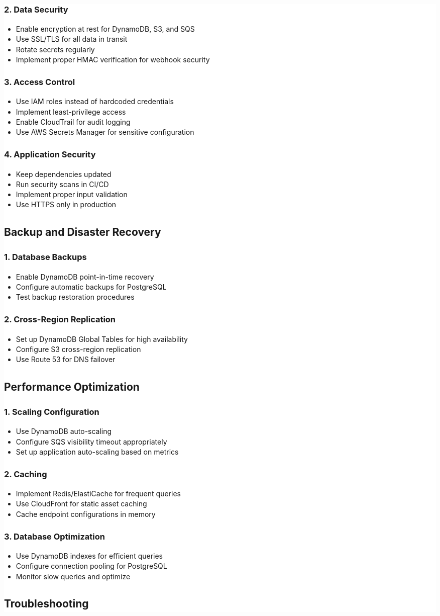 ### 2. Data Security
- Enable encryption at rest for DynamoDB, S3, and SQS
- Use SSL/TLS for all data in transit
- Rotate secrets regularly
- Implement proper HMAC verification for webhook security

### 3. Access Control
- Use IAM roles instead of hardcoded credentials
- Implement least-privilege access
- Enable CloudTrail for audit logging
- Use AWS Secrets Manager for sensitive configuration

### 4. Application Security
- Keep dependencies updated
- Run security scans in CI/CD
- Implement proper input validation
- Use HTTPS only in production

## Backup and Disaster Recovery

### 1. Database Backups
- Enable DynamoDB point-in-time recovery
- Configure automatic backups for PostgreSQL
- Test backup restoration procedures

### 2. Cross-Region Replication
- Set up DynamoDB Global Tables for high availability
- Configure S3 cross-region replication
- Use Route 53 for DNS failover

## Performance Optimization

### 1. Scaling Configuration
- Use DynamoDB auto-scaling
- Configure SQS visibility timeout appropriately
- Set up application auto-scaling based on metrics

### 2. Caching
- Implement Redis/ElastiCache for frequent queries
- Use CloudFront for static asset caching
- Cache endpoint configurations in memory

### 3. Database Optimization
- Use DynamoDB indexes for efficient queries
- Configure connection pooling for PostgreSQL
- Monitor slow queries and optimize

## Troubleshooting
